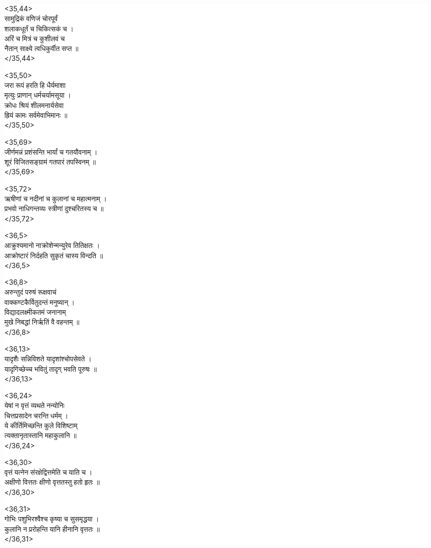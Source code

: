 \<35,44\>  
 सामुद्रिकं वणिजं चोरपूर्वं  
  शलाकधूर्तं च चिकित्सकं च ।  
 अरिं च मित्रं च कुशीलवं च  
  नैतान् साक्ष्ये त्वधिकुर्वीत सप्त ॥  
\</35,44\>

\<35,50\>  
 जरा रूपं हरति हि धैर्यमाशा  
  मृत्युः प्राणान् धर्मचर्यामसूया ।  
 क्रोधः श्रियं शीलमनार्यसेवा  
  ह्रियं कामः सर्वमेवाभिमानः ॥  
\</35,50\>

\<35,69\>  
 जीर्णमन्नं प्रशंसन्ति भार्यां च गतयौवनाम् ।  
 शूरं विजितसङ्ग्रामं गतपारं तपस्विनम् ॥  
\</35,69\>

\<35,72\>  
 ऋषीणां च नदीनां च कुलानां च महात्मनाम् ।  
 प्रभवो नाधिगन्तव्यः स्त्रीणां दुश्चरितस्य च ॥  
\</35,72\>

\<36,5\>  
 आक्रुश्यमानो नाक्रोशेन्मन्युरेव तितिक्षतः ।  
 आक्रोष्टारं निर्दहति सुकृतं चास्य विन्दति ॥  
\</36,5\>

\<36,8\>  
 अरुन्तुदं परुषं रूक्षवाचं  
  वाक्कण्टकैर्वितुदन्तं मनुष्यान् ।  
 विद्यादलक्ष्मीकतमं जनानाम्  
  मुखे निबद्धां निर्ऋतिं वै वहन्तम् ॥  
\</36,8\>

\<36,13\>  
 यादृशैः सन्निविशते यादृशांश्चोपसेवते ।  
 यादृगिच्छेच्च भवितुं तादृग् भवति पूरुषः ॥  
\</36,13\>

\<36,24\>  
 येषां न वृत्तं व्यथते नन्योनिः  
  चित्तप्रसादेन चरन्ति धर्मम् ।  
 ये कीर्तिमिच्छन्ति कुले विशिष्टाम्  
  त्यक्तानृतास्तानि महाकुलानि ॥  
\</36,24\>

\<36,30\>  
 वृत्तं यत्नेन संरक्षेद्वित्तमेति च याति च ।  
 अक्षीणो वित्ततः क्षीणो वृत्ततस्तु हतो हृतः ॥  
\</36,30\>

\<36,31\>  
 गोभिः पशुभिरश्वैश्च कृष्या च सुसमृद्धया ।  
 कुलानि न प्ररोहन्ति यानि हीनानि वृत्ततः ॥  
\</36,31\>
